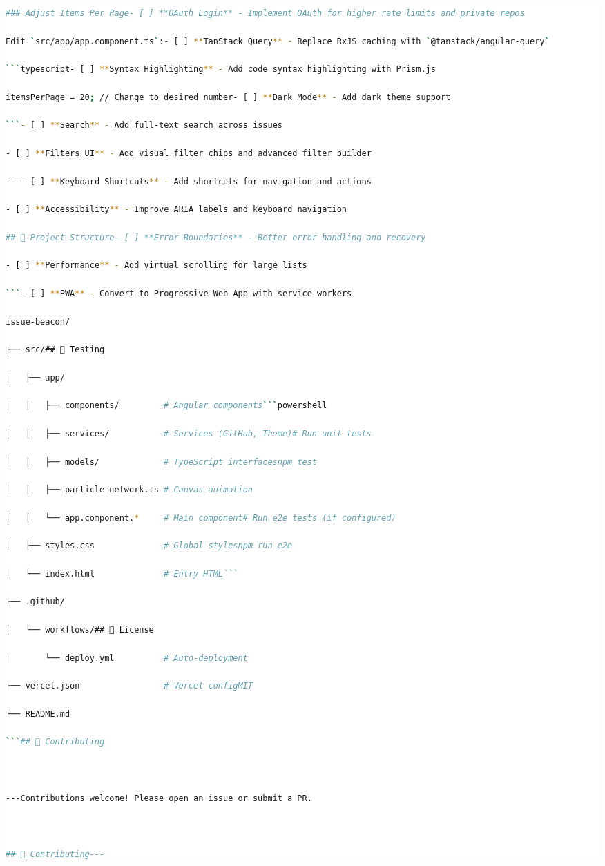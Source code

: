 ```bash
### Adjust Items Per Page- [ ] **OAuth Login** - Implement OAuth for higher rate limits and private repos

Edit `src/app/app.component.ts`:- [ ] **TanStack Query** - Replace RxJS caching with `@tanstack/angular-query`

```typescript- [ ] **Syntax Highlighting** - Add code syntax highlighting with Prism.js

itemsPerPage = 20; // Change to desired number- [ ] **Dark Mode** - Add dark theme support

```- [ ] **Search** - Add full-text search across issues

- [ ] **Filters UI** - Add visual filter chips and advanced filter builder

---- [ ] **Keyboard Shortcuts** - Add shortcuts for navigation and actions

- [ ] **Accessibility** - Improve ARIA labels and keyboard navigation

## 📁 Project Structure- [ ] **Error Boundaries** - Better error handling and recovery

- [ ] **Performance** - Add virtual scrolling for large lists

```- [ ] **PWA** - Convert to Progressive Web App with service workers

issue-beacon/

├── src/## 🧪 Testing

│   ├── app/

│   │   ├── components/         # Angular components```powershell

│   │   ├── services/           # Services (GitHub, Theme)# Run unit tests

│   │   ├── models/             # TypeScript interfacesnpm test

│   │   ├── particle-network.ts # Canvas animation

│   │   └── app.component.*     # Main component# Run e2e tests (if configured)

│   ├── styles.css              # Global stylesnpm run e2e

│   └── index.html              # Entry HTML```

├── .github/

│   └── workflows/## 📄 License

│       └── deploy.yml          # Auto-deployment

├── vercel.json                 # Vercel configMIT

└── README.md

```## 🤝 Contributing



---Contributions welcome! Please open an issue or submit a PR.



## 🤝 Contributing---

```